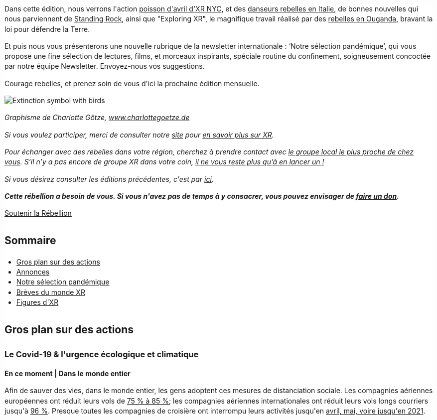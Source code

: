 Dans cette édition, nous verrons l'action [poisson d'avril d'XR
NYC](https://twitter.com/XR_NYC/status/1245380662770663425), et des
[danseurs rebelles en
Italie](https://www.facebook.com/watch/?v=319510132343160), de bonnes
nouvelles qui nous parviennent de [Standing
Rock](https://www.nytimes.com/2020/03/25/climate/dakota-access-pipeline-sioux.html),
ainsi que "Exploring XR", le magnifique travail réalisé par des [rebelles en
Ouganda](https://twitter.com/XREA15), bravant la loi pour défendre la Terre.

Et puis nous vous présenterons une nouvelle rubrique de la newsletter
internationale : ‘Notre sélection pandémique’, qui vous propose une fine
sélection de lectures, films, et morceaux inspirants, spéciale routine du
confinement, soigneusement concoctée par notre équipe
Newsletter. Envoyez-nous vos suggestions.

Courage rebelles, et prenez soin de vous d'ici la prochaine édition
mensuelle.

![Extinction symbol with birds](/assets/uploads/newsletter-38-image2.jpg)

*Graphisme de Charlotte Götze, www.charlottegoetze.de*

*Si vous voulez participer, merci de consulter notre [site](https://rebellion.global) pour [en savoir plus sur XR](https://rebellion.global/about-us/).*

*Pour échanger avec des rebelles dans votre région, cherchez à prendre contact avec [le groupe local le plus proche de chez vous](https://rebellion.global/groups/). S’il n’y a pas encore de groupe XR dans votre coin, [il ne vous reste plus qu’à en lancer un !](https://cloud.organise.earth/s/jGSWEoJ9PW65xLc)* 

*Si vous désirez consulter les éditions précédentes, c'est par [ici](https://rebellion.global/blog/).*

***Cette rébellion a besoin de vous. Si vous n'avez pas de temps à y consacrer, vous pouvez envisager de [faire un don](https://chuffed.org/project/xrinternational).***


 [Soutenir la Rébellion](https://chuffed.org/project/xrinternational)


## Sommaire

* [Gros plan sur des actions](#Action-Highlights)
* [Annonces](#Announcements)
* [Notre sélection pandémique](#Pandemic-Picks)
* [Brèves du monde XR](#XR-Content)
* [Figures d'XR](#Humans-of-XR)

## Gros plan sur des actions

### Le Covid-19 & l'urgence écologique et climatique

**En ce moment \| Dans le monde entier**

Afin de sauver des vies, dans le monde entier, les gens adoptent ces mesures
de distanciation sociale. Les compagnies aériennes européennes ont réduit
leurs vols de [75 % à 85
%](https://www.irishnews.com/business/2020/03/17/news/europe-s-airlines-prepare-to-ground-fleets-as-coronavirus-cripples-aviation-industry-1869363/);
les compagnies aériennes internationales ont réduit leurs vols longs
courriers jusqu'à [96
%](https://www.irishnews.com/business/2020/03/17/news/europe-s-airlines-prepare-to-ground-fleets-as-coronavirus-cripples-aviation-industry-1869363/).
Presque toutes les compagnies de croisière ont interrompu leurs activités
jusqu'en [avril, mai, voire jusqu'en
2021](https://www.cruisecritic.com.au/news/5206/).
